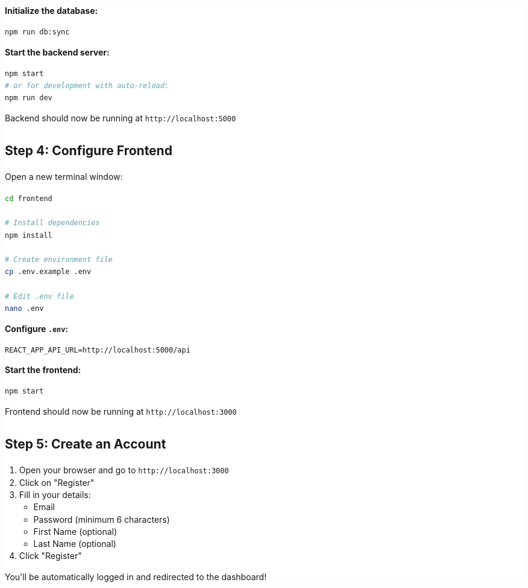 **Initialize the database:**
```bash
npm run db:sync
```

**Start the backend server:**
```bash
npm start
# or for development with auto-reload:
npm run dev
```

Backend should now be running at `http://localhost:5000`

## Step 4: Configure Frontend

Open a new terminal window:

```bash
cd frontend

# Install dependencies
npm install

# Create environment file
cp .env.example .env

# Edit .env file
nano .env
```

**Configure `.env`:**
```env
REACT_APP_API_URL=http://localhost:5000/api
```

**Start the frontend:**
```bash
npm start
```

Frontend should now be running at `http://localhost:3000`

## Step 5: Create an Account

1. Open your browser and go to `http://localhost:3000`
2. Click on "Register"
3. Fill in your details:
   - Email
   - Password (minimum 6 characters)
   - First Name (optional)
   - Last Name (optional)
4. Click "Register"

You'll be automatically logged in and redirected to the dashboard!
